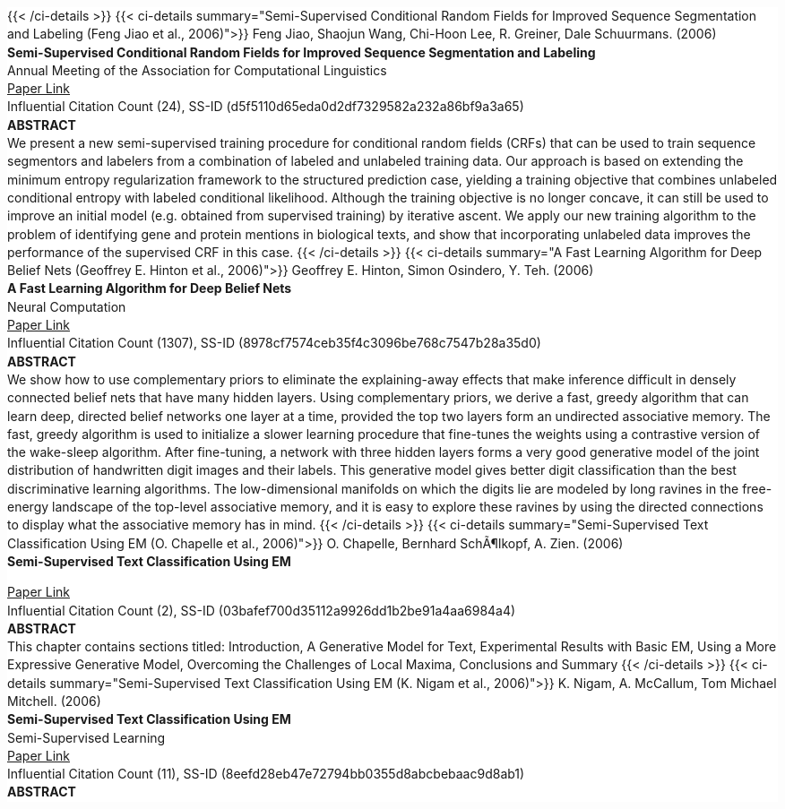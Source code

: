 {{< /ci-details >}}
{{< ci-details summary="Semi-Supervised Conditional Random Fields for Improved Sequence Segmentation and Labeling (Feng Jiao et al., 2006)">}}
Feng Jiao, Shaojun Wang, Chi-Hoon Lee, R. Greiner, Dale Schuurmans. (2006)  
**Semi-Supervised Conditional Random Fields for Improved Sequence Segmentation and Labeling**  
Annual Meeting of the Association for Computational Linguistics  
[Paper Link](https://www.semanticscholar.org/paper/d5f5110d65eda0d2df7329582a232a86bf9a3a65)  
Influential Citation Count (24), SS-ID (d5f5110d65eda0d2df7329582a232a86bf9a3a65)  
**ABSTRACT**  
We present a new semi-supervised training procedure for conditional random fields (CRFs) that can be used to train sequence segmentors and labelers from a combination of labeled and unlabeled training data. Our approach is based on extending the minimum entropy regularization framework to the structured prediction case, yielding a training objective that combines unlabeled conditional entropy with labeled conditional likelihood. Although the training objective is no longer concave, it can still be used to improve an initial model (e.g. obtained from supervised training) by iterative ascent. We apply our new training algorithm to the problem of identifying gene and protein mentions in biological texts, and show that incorporating unlabeled data improves the performance of the supervised CRF in this case.
{{< /ci-details >}}
{{< ci-details summary="A Fast Learning Algorithm for Deep Belief Nets (Geoffrey E. Hinton et al., 2006)">}}
Geoffrey E. Hinton, Simon Osindero, Y. Teh. (2006)  
**A Fast Learning Algorithm for Deep Belief Nets**  
Neural Computation  
[Paper Link](https://www.semanticscholar.org/paper/8978cf7574ceb35f4c3096be768c7547b28a35d0)  
Influential Citation Count (1307), SS-ID (8978cf7574ceb35f4c3096be768c7547b28a35d0)  
**ABSTRACT**  
We show how to use complementary priors to eliminate the explaining-away effects that make inference difficult in densely connected belief nets that have many hidden layers. Using complementary priors, we derive a fast, greedy algorithm that can learn deep, directed belief networks one layer at a time, provided the top two layers form an undirected associative memory. The fast, greedy algorithm is used to initialize a slower learning procedure that fine-tunes the weights using a contrastive version of the wake-sleep algorithm. After fine-tuning, a network with three hidden layers forms a very good generative model of the joint distribution of handwritten digit images and their labels. This generative model gives better digit classification than the best discriminative learning algorithms. The low-dimensional manifolds on which the digits lie are modeled by long ravines in the free-energy landscape of the top-level associative memory, and it is easy to explore these ravines by using the directed connections to display what the associative memory has in mind.
{{< /ci-details >}}
{{< ci-details summary="Semi-Supervised Text Classification Using EM (O. Chapelle et al., 2006)">}}
O. Chapelle, Bernhard SchÃ¶lkopf, A. Zien. (2006)  
**Semi-Supervised Text Classification Using EM**  
  
[Paper Link](https://www.semanticscholar.org/paper/03bafef700d35112a9926dd1b2be91a4aa6984a4)  
Influential Citation Count (2), SS-ID (03bafef700d35112a9926dd1b2be91a4aa6984a4)  
**ABSTRACT**  
This chapter contains sections titled: Introduction, A Generative Model for Text, Experimental Results with Basic EM, Using a More Expressive Generative Model, Overcoming the Challenges of Local Maxima, Conclusions and Summary
{{< /ci-details >}}
{{< ci-details summary="Semi-Supervised Text Classification Using EM (K. Nigam et al., 2006)">}}
K. Nigam, A. McCallum, Tom Michael Mitchell. (2006)  
**Semi-Supervised Text Classification Using EM**  
Semi-Supervised Learning  
[Paper Link](https://www.semanticscholar.org/paper/8eefd28eb47e72794bb0355d8abcbebaac9d8ab1)  
Influential Citation Count (11), SS-ID (8eefd28eb47e72794bb0355d8abcbebaac9d8ab1)  
**ABSTRACT**  